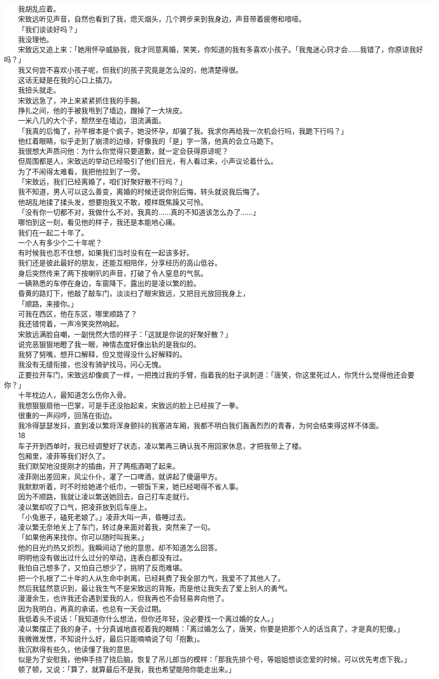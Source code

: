 &emsp;&emsp;我胡乱应着。  
&emsp;&emsp;宋致远听见声音，自然也看到了我，熄灭烟头，几个跨步来到我身边，声音带着疲倦和喑哑。  
&emsp;&emsp;「我们谈谈好吗？」  
&emsp;&emsp;我没理他。  
&emsp;&emsp;宋致远又追上来：「她用怀孕威胁我，我才同意离婚，笑笑，你知道的我有多喜欢小孩子。「我鬼迷心窍才会……我错了，你原谅我好吗？」  
&emsp;&emsp;我又何尝不喜欢小孩子呢，但我们的孩子究竟是怎么没的，他清楚得很。  
&emsp;&emsp;这话无疑是在我的心口上插刀。  
&emsp;&emsp;我扭头就走。  
&emsp;&emsp;宋致远急了，冲上来紧紧抓住我的手腕。  
&emsp;&emsp;挣扎之间，他的手被我甩到了墙边，蹭掉了一大块皮。  
&emsp;&emsp;一米八几的大个子，颓然坐在墙边，泪流满面。  
&emsp;&emsp;「我真的后悔了，孙芊根本是个疯子，她没怀孕，却骗了我。我求你再给我一次机会行吗，我跪下行吗？」  
&emsp;&emsp;他红着眼睛，似乎走到了崩溃的边缘，好像我的「是」字一落，他真的会立马跪下。  
&emsp;&emsp;我很想大声质问他：为什么你觉得只要道歉，就一定会获得原谅呢？  
&emsp;&emsp;但周围都是人，宋致远的举动已经吸引了他们目光，有人看过来，小声议论着什么。  
&emsp;&emsp;为了不闹得太难看，我把他拉到了一旁。  
&emsp;&emsp;「宋致远，我们已经离婚了，咱们好聚好散不行吗？」  
&emsp;&emsp;我不知道，男人可以这么善变，离婚的时候还说你别后悔，转头就说我后悔了。  
&emsp;&emsp;他胡乱地揉了揉头发，想要抱我又不敢，模样既焦躁又可怜。  
&emsp;&emsp;「没有你一切都不对，我做什么不对，我真的……真的不知道该怎么办了……」  
&emsp;&emsp;哪怕到这一刻，看见他的样子，我还是本能地心痛。  
&emsp;&emsp;我们在一起二十年了。  
&emsp;&emsp;一个人有多少个二十年呢？  
&emsp;&emsp;有时候我也忍不住想，如果我们当时没有在一起该多好。  
&emsp;&emsp;我们还是彼此最好的朋友，还能互相陪伴，分享经历的高山低谷。  
&emsp;&emsp;身后突然传来了两下按喇叭的声音，打破了令人窒息的气氛。  
&emsp;&emsp;一辆熟悉的车停在身边，车窗降下，露出的是凌以繁的脸。  
&emsp;&emsp;昏黄的路灯下，他敲了敲车门，淡淡扫了眼宋致远，又把目光放回我身上，  
&emsp;&emsp;「顺路，来接你。」  
&emsp;&emsp;可我在西区，他在东区，哪里顺路了？  
&emsp;&emsp;我还错愕着，一声冷笑突然响起。  
&emsp;&emsp;宋致远满脸自嘲，一副恍然大悟的样子：「这就是你说的好聚好散？」  
&emsp;&emsp;说完恶狠狠地瞪了我一眼，神情态度好像出轨的是我似的。  
&emsp;&emsp;我努了努嘴，想开口解释，但又觉得没什么好解释的。  
&emsp;&emsp;我没有无缝衔接，也没有骑驴找马，问心无愧。  
&emsp;&emsp;正要拉开车门，宋致远却像疯了一样，一把拽过我的手臂，指着我的肚子讽刺道：「唐笑，你这里死过人，你凭什么觉得他还会要你？」  
&emsp;&emsp;十年枕边人，最知道怎么伤你入骨。  
&emsp;&emsp;我想狠狠扇他一巴掌，可是手还没抬起来，宋致远的脸上已经挨了一拳。  
&emsp;&emsp;很重的一声闷哼，回荡在街边。  
&emsp;&emsp;我冷得瑟瑟发抖，直到凌以繁将浑身颤抖的我塞进车厢，我都不明白我们轰轰烈烈的青春，为何会结束得这样不体面。  
&emsp;&emsp;18  
&emsp;&emsp;车子开到西单时，我已经调整好了状态，凌以繁再三确认我不用回家休息，才把我带上了楼。  
&emsp;&emsp;包厢里，凌菲等我们好久了。  
&emsp;&emsp;我们默契地没提刚才的插曲，开了两瓶酒喝了起来。  
&emsp;&emsp;凌菲刚出差回来，风尘仆仆，灌了一口啤酒，就讲起了傻逼甲方。  
&emsp;&emsp;我默默听着，时不时给她递个纸巾，一顿饭下来，她已经喝得不省人事。  
&emsp;&emsp;因为不顺路，我就让凌以繁送她回去，自己打车走就行。  
&emsp;&emsp;凌以繁却叹了口气，把凌菲放到后车座上。  
&emsp;&emsp;「小兔崽子，磕死老娘了。」凌菲大叫一声，昏睡过去。  
&emsp;&emsp;凌以繁无奈地关上了车门，转过身来面对着我，突然来了一句。  
&emsp;&emsp;「如果他再来找你，你可以随时叫我来。」  
&emsp;&emsp;他的目光灼热又炽烈，我瞬间动了他的意思，却不知道怎么回答。  
&emsp;&emsp;明明他没有做出过什么过分的举动，连表白都没有过。  
&emsp;&emsp;我怕自己想多了，又怕自己想少了，挑明了反而难堪。  
&emsp;&emsp;把一个扎根了二十年的人从生命中剥离，已经耗费了我全部力气，我爱不了其他人了。  
&emsp;&emsp;然后我猛然意识到，最让我生气不是宋致远的背叛，而是他让我失去了爱上别人的勇气。  
&emsp;&emsp;漫漫余生，也许我还会遇到爱我的人，但我再也不会轻易奔向他了。  
&emsp;&emsp;因为我明白，再真的承诺，也总有一天会过期。  
&emsp;&emsp;我低着头不说话：「我知道你什么想法，但你还年轻，没必要找一个离过婚的女人。」  
&emsp;&emsp;凌以繁摆正了我的身子，十分真诚地直视着我的眼睛：「离过婚怎么了，唐笑，你要是把那个人的话当真了，才是真的犯傻。」  
&emsp;&emsp;我微微发愣，不知说什么好，最后只能喃喃说了句「抱歉」。  
&emsp;&emsp;我沉默得有些久，他读懂了我的意思。  
&emsp;&emsp;似是为了安慰我，他伸手挠了挠后脑，恢复了吊儿郎当的模样：「那我先排个号，等姐姐想谈恋爱的时候，可以优先考虑下我。」  
&emsp;&emsp;顿了顿，又说：「算了，就算最后不是我，我也希望能陪你能走出来。」  